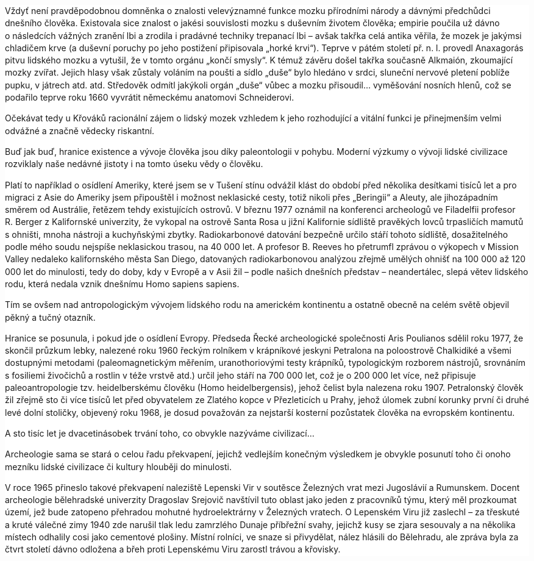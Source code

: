 Vždyť není pravděpodobnou domněnka o znalosti velevýznamné funkce mozku přírodními národy a dávnými předchůdci dnešního člověka. Existovala sice znalost o jakési souvislosti mozku s duševním životem člověka; empirie poučila už dávno o následcích vážných zranění lbi a zrodila i pradávné techniky trepanací lbi – avšak takřka celá antika věřila, že mozek je jakýmsi chladičem krve (a duševní poruchy po jeho postižení připisovala „horké krvi“). Teprve v pátém století př. n. l. provedl Anaxagorás pitvu lidského mozku a vytušil, že v tomto orgánu „končí smysly“. K témuž závěru došel takřka současně Alkmaión, zkoumající mozky zvířat. Jejich hlasy však zůstaly voláním na poušti a sídlo „duše“ bylo hledáno v srdci, sluneční nervové pletení poblíže pupku, v játrech atd. atd. Středověk odmítl jakýkoli orgán „duše“ vůbec a mozku přisoudil… vyměšování nosních hlenů, což se podařilo teprve roku 1660 vyvrátit německému anatomovi Schneiderovi.

Očekávat tedy u Křováků racionální zájem o lidský mozek vzhledem k jeho rozhodující a vitální funkci je přinejmenším velmi odvážné a značně vědecky riskantní.

Buď jak buď, hranice existence a vývoje člověka jsou díky pa­leontologii v pohybu. Moderní výzkumy o vývoji lidské civilizace rozviklaly naše nedávné jistoty i na tomto úseku vědy o člověku.

Platí to například o osídlení Ameriky, které jsem se v Tušení stínu odvážil klást do období před několika desítkami tisíců let a pro migraci z Asie do Ameriky jsem připouštěl i možnost neklasické cesty, totiž nikoli přes „Beringii“ a Aleuty, ale jihozápadním směrem od Austrálie, řetězem tehdy existujících ostrovů. V březnu 1977 oznámil na konferenci archeologů ve Filadelfii profesor R. Berger z Kalifornské univerzity, že vykopal na ostrově Santa Rosa u jižní Kalifornie sídliště pravěkých lovců trpasličích mamutů s ohništi, mnoha nástroji a kuchyňskými zbytky. Radiokarbonové datování bezpečně určilo stáří tohoto sídliště, dosažitelného podle mého soudu nejspíše neklasickou trasou, na 40 000 let. A profesor B. Reeves ho přetrumfl zprávou o výkopech v Mission Valley nedaleko kalifornského města San Diego, datovaných radiokarbonovou analýzou zřejmě umělých ohnišť na 100 000 až 120 000 let do minulosti, tedy do doby, kdy v Evropě a v Asii žil – podle našich dnešních představ – neandertálec, slepá větev lidského rodu, která nedala vznik dnešnímu Homo sapiens sapiens.

Tím se ovšem nad antropologickým vývojem lidského rodu na americkém kontinentu a ostatně obecně na celém světě objevil pěkný a tučný otazník.

Hranice se posunula, i pokud jde o osídlení Evropy. Předseda Řecké archeologické společnosti Aris Poulianos sdělil roku 1977, že skončil průzkum lebky, nalezené roku 1960 řeckým rolníkem v krápníkové jeskyni Petralona na poloostrově Chalkidiké a všemi dostupnými metodami (paleomagnetickým měřením, uranothoriovými testy krápníků, typologickým rozborem nástrojů, srovnáním s fosiliemi živočichů a rostlin v téže vrstvě atd.) určil jeho stáří na 700 000 let, což je o 200 000 let více, než připisuje paleoantropologie tzv. heidelberskému člověku (Homo heidelbergensis), jehož čelist byla nalezena roku 1907. Petralonský člověk žil zřejmě sto či více tisíců let před obyvatelem ze Zlatého kopce v Přezleticích u Prahy, jehož úlomek zubní korunky první či druhé levé dolní stoličky, objevený roku 1968, je dosud považován za nejstarší kosterní pozůstatek člověka na evropském kontinentu.

A sto tisíc let je dvacetinásobek trvání toho, co obvykle nazýváme civilizací…

Archeologie sama se stará o celou řadu překvapení, jejichž vedlejším konečným výsledkem je obvykle posunutí toho či onoho mezníku lidské civilizace či kultury hlouběji do minulosti.

V roce 1965 přineslo takové překvapení naleziště Lepenski Vir v soutěsce Železných vrat mezi Jugoslávií a Rumunskem. Docent archeologie bělehradské univerzity Dragoslav Srejovič navštívil tuto oblast jako jeden z pracovníků týmu, který měl prozkoumat území, jež bude zatopeno přehradou mohutné hydroelektrárny v Železných vratech. O Lepenském Viru již zaslechl – za třeskuté a kruté válečné zimy 1940 zde narušil tlak ledu zamrzlého Dunaje příbřežní svahy, jejichž kusy se zjara sesouvaly a na několika místech odhalily cosi jako cementové plošiny. Místní rolníci, ve snaze si přivydělat, nález hlásili do Bělehradu, ale zpráva byla za čtvrt století dávno odložena a břeh proti Lepenskému Viru zarostl trávou a křovisky.
